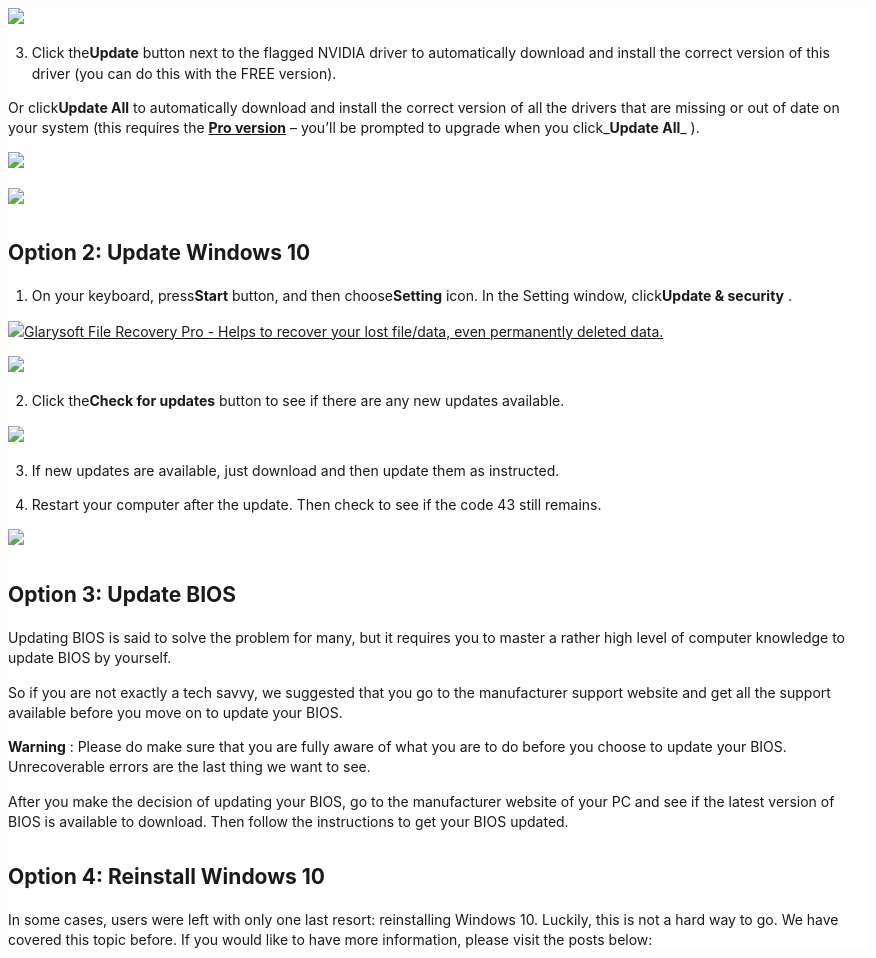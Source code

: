 ![](https://images.drivereasy.com/wp-content/uploads/2017/06/img_59420461c87a5.png)

 3) Click the**Update** button next to the flagged NVIDIA driver to automatically download and install the correct version of this driver (you can do this with the FREE version).

 Or click**Update All** to automatically download and install the correct version of all the drivers that are missing or out of date on your system (this requires the [**Pro version**](https://tools.techidaily.com/drivereasy/download/) – you’ll be prompted to upgrade when you click_**Update All**_ ).

![](https://images.drivereasy.com/wp-content/uploads/2017/06/img_5942041be93b6.jpg)


<a href="https://estore.winxdvd.com/order/checkout.php?PRODS=1412049&QTY=1&AFFILIATE=108875&CART=1"><img src="https://www.winxdvd.com/affiliate/new-banner/pt-200x200.jpg" border="0"></a>

## **Option 2: Update Windows 10**

 1) On your keyboard, press**Start** button, and then choose**Setting** icon. In the Setting window, click**Update & security** .


<a href="https://order.glarysoft.com/order/checkout.php?PRODS=35408920&QTY=1&AFFILIATE=108875&CART=1"><img src="https://secure.avangate.com/images/merchant/6734fa703f6633ab896eecbdfad8953a/products/FR-200-1.png" border="0">Glarysoft File Recovery Pro - Helps to recover your lost file/data, even permanently deleted data. </a>

![](https://images.drivereasy.com/wp-content/uploads/2017/06/img_594207c6d9e1b.png)

 2) Click the**Check for updates** button to see if there are any new updates available.

![](https://images.drivereasy.com/wp-content/uploads/2017/06/img_594208adac37c.png)

 3) If new updates are available, just download and then update them as instructed.

 4) Restart your computer after the update. Then check to see if the code 43 still remains.


<a href="https://store.bitdefender.com/affiliate.php?ACCOUNT=BITLATIN&AFFILIATE=108875&PATH=http%3A%2F%2Fwww.bitdefender.com%2Fbusiness%3FAFFILIATE%3D108875%26RESOURCE%3D30%2525%2BOff%2Ball%2BGravityZone%2BProducts"><img src="https://www.bitdefender.com/content/dam/bitdefender/business/campaign/1200X628.png" border="0"></a>

## **Option 3: Update BIOS**

 Updating BIOS is said to solve the problem for many, but it requires you to master a rather high level of computer knowledge to update BIOS by yourself.

 So if you are not exactly a tech savvy, we suggested that you go to the manufacturer support website and get all the support available before you move on to update your BIOS.

**Warning** : Please do make sure that you are fully aware of what you are to do before you choose to update your BIOS. Unrecoverable errors are the last thing we want to see.

 After you make the decision of updating your BIOS, go to the manufacturer website of your PC and see if the latest version of BIOS is available to download. Then follow the instructions to get your BIOS updated.

## **Option 4: Reinstall Windows 10**

 In some cases, users were left with only one last resort: reinstalling Windows 10\. Luckily, this is not a hard way to go. We have covered this topic before. If you would like to have more information, please visit the posts below:
